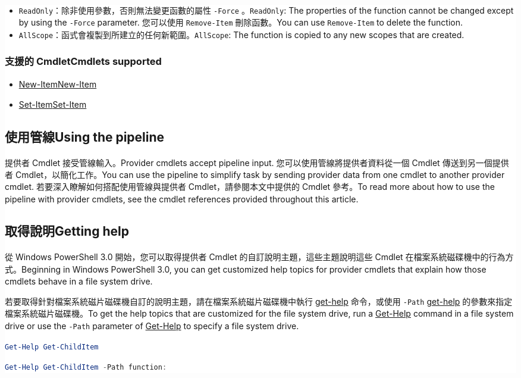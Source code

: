 - <span data-ttu-id="29fa6-189">`ReadOnly`：除非使用參數，否則無法變更函數的屬性 `-Force` 。</span><span class="sxs-lookup"><span data-stu-id="29fa6-189">`ReadOnly`: The properties of the function cannot be changed except by using the `-Force` parameter.</span></span> <span data-ttu-id="29fa6-190">您可以使用 `Remove-Item` 刪除函數。</span><span class="sxs-lookup"><span data-stu-id="29fa6-190">You can use `Remove-Item` to delete the function.</span></span>
- <span data-ttu-id="29fa6-191">`AllScope`：函式會複製到所建立的任何新範圍。</span><span class="sxs-lookup"><span data-stu-id="29fa6-191">`AllScope`: The function is copied to any new scopes that are created.</span></span>

### <a name="cmdlets-supported"></a><span data-ttu-id="29fa6-192">支援的 Cmdlet</span><span class="sxs-lookup"><span data-stu-id="29fa6-192">Cmdlets supported</span></span>

- [<span data-ttu-id="29fa6-193">New-Item</span><span class="sxs-lookup"><span data-stu-id="29fa6-193">New-Item</span></span>](xref:Microsoft.PowerShell.Management.New-Item)

- [<span data-ttu-id="29fa6-194">Set-Item</span><span class="sxs-lookup"><span data-stu-id="29fa6-194">Set-Item</span></span>](xref:Microsoft.PowerShell.Management.Set-Item)

## <a name="using-the-pipeline"></a><span data-ttu-id="29fa6-195">使用管線</span><span class="sxs-lookup"><span data-stu-id="29fa6-195">Using the pipeline</span></span>

<span data-ttu-id="29fa6-196">提供者 Cmdlet 接受管線輸入。</span><span class="sxs-lookup"><span data-stu-id="29fa6-196">Provider cmdlets accept pipeline input.</span></span> <span data-ttu-id="29fa6-197">您可以使用管線將提供者資料從一個 Cmdlet 傳送到另一個提供者 Cmdlet，以簡化工作。</span><span class="sxs-lookup"><span data-stu-id="29fa6-197">You can use the pipeline to simplify task by sending provider data from one cmdlet to another provider cmdlet.</span></span>
<span data-ttu-id="29fa6-198">若要深入瞭解如何搭配使用管線與提供者 Cmdlet，請參閱本文中提供的 Cmdlet 參考。</span><span class="sxs-lookup"><span data-stu-id="29fa6-198">To read more about how to use the pipeline with provider cmdlets, see the cmdlet references provided throughout this article.</span></span>

## <a name="getting-help"></a><span data-ttu-id="29fa6-199">取得說明</span><span class="sxs-lookup"><span data-stu-id="29fa6-199">Getting help</span></span>

<span data-ttu-id="29fa6-200">從 Windows PowerShell 3.0 開始，您可以取得提供者 Cmdlet 的自訂說明主題，這些主題說明這些 Cmdlet 在檔案系統磁碟機中的行為方式。</span><span class="sxs-lookup"><span data-stu-id="29fa6-200">Beginning in Windows PowerShell 3.0, you can get customized help topics for provider cmdlets that explain how those cmdlets behave in a file system drive.</span></span>

<span data-ttu-id="29fa6-201">若要取得針對檔案系統磁片磁碟機自訂的說明主題，請在檔案系統磁片磁碟機中執行 [get-help](xref:Microsoft.PowerShell.Core.Get-Help) 命令，或使用 `-Path` [get-help](xref:Microsoft.PowerShell.Core.Get-Help) 的參數來指定檔案系統磁片磁碟機。</span><span class="sxs-lookup"><span data-stu-id="29fa6-201">To get the help topics that are customized for the file system drive, run a [Get-Help](xref:Microsoft.PowerShell.Core.Get-Help) command in a file system drive or use the `-Path` parameter of [Get-Help](xref:Microsoft.PowerShell.Core.Get-Help) to specify a file system drive.</span></span>

```powershell
Get-Help Get-ChildItem
```

```powershell
Get-Help Get-ChildItem -Path function:
```
